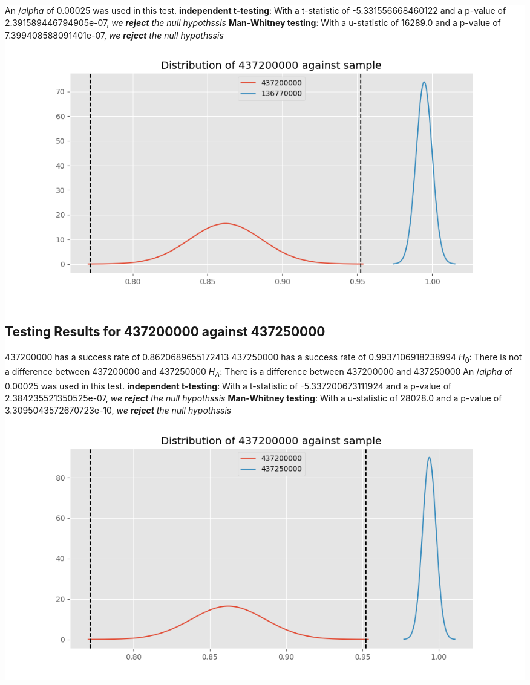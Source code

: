 An $/alpha$ of 0.00025 was used in this test.
__independent t-testing__: With a t-statistic of -5.331556668460122 and a p-value of 2.391589446794905e-07, _we **reject** the null hypothssis_
__Man-Whitney testing__: With a u-statistic of 16289.0 and a p-value of 7.399408588091401e-07, _we **reject** the null hypothssis_
![](images/437200000_against_136770000.png) 
## Testing Results for 437200000 against 437250000 
437200000 has a success rate of 0.8620689655172413
437250000 has a success rate of 0.9937106918238994
$H_{0}$: There is not a difference between 437200000 and 437250000
$H_{A}$: There is a difference between 437200000 and 437250000
An $/alpha$ of 0.00025 was used in this test.
__independent t-testing__: With a t-statistic of -5.337200673111924 and a p-value of 2.384235521350525e-07, _we **reject** the null hypothssis_
__Man-Whitney testing__: With a u-statistic of 28028.0 and a p-value of 3.3095043572670723e-10, _we **reject** the null hypothssis_
![](images/437200000_against_437250000.png) 